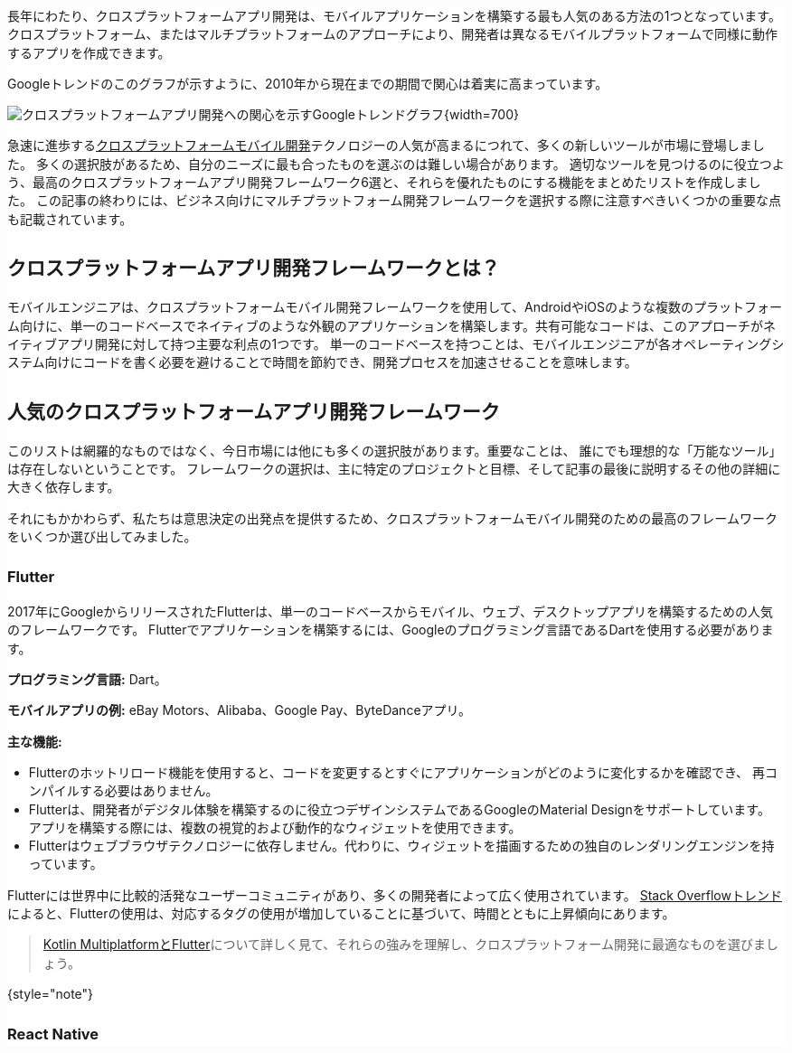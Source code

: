 [//]: # (title: 最も人気のあるクロスプラットフォームアプリ開発フレームワーク6選)

[//]: # (description:この記事では、最も人気のあるクロスプラットフォームアプリ開発フレームワーク6つを特定し、プロジェクトにクロスプラットフォームツールを選ぶ際に考慮すべき重要な点について説明します。)

長年にわたり、クロスプラットフォームアプリ開発は、モバイルアプリケーションを構築する最も人気のある方法の1つとなっています。
クロスプラットフォーム、またはマルチプラットフォームのアプローチにより、開発者は異なるモバイルプラットフォームで同様に動作するアプリを作成できます。

Googleトレンドのこのグラフが示すように、2010年から現在までの期間で関心は着実に高まっています。

![クロスプラットフォームアプリ開発への関心を示すGoogleトレンドグラフ](google-trends-cross-platform.png){width=700}

急速に進歩する[クロスプラットフォームモバイル開発](cross-platform-mobile-development.md#kotlin-multiplatform)テクノロジーの人気が高まるにつれて、多くの新しいツールが市場に登場しました。
多くの選択肢があるため、自分のニーズに最も合ったものを選ぶのは難しい場合があります。
適切なツールを見つけるのに役立つよう、最高のクロスプラットフォームアプリ開発フレームワーク6選と、それらを優れたものにする機能をまとめたリストを作成しました。
この記事の終わりには、ビジネス向けにマルチプラットフォーム開発フレームワークを選択する際に注意すべきいくつかの重要な点も記載されています。

## クロスプラットフォームアプリ開発フレームワークとは？

モバイルエンジニアは、クロスプラットフォームモバイル開発フレームワークを使用して、AndroidやiOSのような複数のプラットフォーム向けに、単一のコードベースでネイティブのような外観のアプリケーションを構築します。共有可能なコードは、このアプローチがネイティブアプリ開発に対して持つ主要な利点の1つです。
単一のコードベースを持つことは、モバイルエンジニアが各オペレーティングシステム向けにコードを書く必要を避けることで時間を節約でき、開発プロセスを加速させることを意味します。

## 人気のクロスプラットフォームアプリ開発フレームワーク

このリストは網羅的なものではなく、今日市場には他にも多くの選択肢があります。重要なことは、
誰にでも理想的な「万能なツール」は存在しないということです。
フレームワークの選択は、主に特定のプロジェクトと目標、そして記事の最後に説明するその他の詳細に大きく依存します。

それにもかかわらず、私たちは意思決定の出発点を提供するため、クロスプラットフォームモバイル開発のための最高のフレームワークをいくつか選び出してみました。

### Flutter

2017年にGoogleからリリースされたFlutterは、単一のコードベースからモバイル、ウェブ、デスクトップアプリを構築するための人気のフレームワークです。
Flutterでアプリケーションを構築するには、Googleのプログラミング言語であるDartを使用する必要があります。

**プログラミング言語:** Dart。

**モバイルアプリの例:** eBay Motors、Alibaba、Google Pay、ByteDanceアプリ。

**主な機能:**

*   Flutterのホットリロード機能を使用すると、コードを変更するとすぐにアプリケーションがどのように変化するかを確認でき、
    再コンパイルする必要はありません。
*   Flutterは、開発者がデジタル体験を構築するのに役立つデザインシステムであるGoogleのMaterial Designをサポートしています。
    アプリを構築する際には、複数の視覚的および動作的なウィジェットを使用できます。
*   Flutterはウェブブラウザテクノロジーに依存しません。代わりに、ウィジェットを描画するための独自のレンダリングエンジンを持っています。

Flutterには世界中に比較的活発なユーザーコミュニティがあり、多くの開発者によって広く使用されています。
[Stack Overflowトレンド](https://insights.stackoverflow.com/trends?tags=flutter%2Creact-native)によると、Flutterの使用は、対応するタグの使用が増加していることに基づいて、時間とともに上昇傾向にあります。

> [Kotlin MultiplatformとFlutter](kotlin-multiplatform-flutter.md)について詳しく見て、それらの強みを理解し、クロスプラットフォーム開発に最適なものを選びましょう。
>
{style="note"}

### React Native
